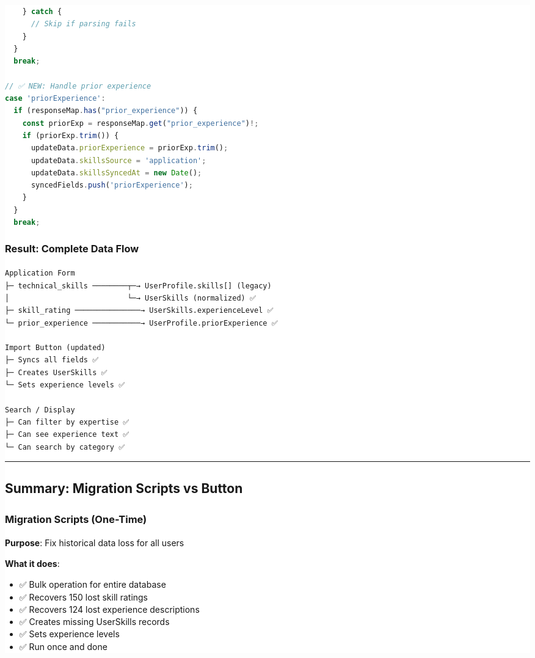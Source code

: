 ```typescript
    } catch {
      // Skip if parsing fails
    }
  }
  break;

// ✅ NEW: Handle prior experience
case 'priorExperience':
  if (responseMap.has("prior_experience")) {
    const priorExp = responseMap.get("prior_experience")!;
    if (priorExp.trim()) {
      updateData.priorExperience = priorExp.trim();
      updateData.skillsSource = 'application';
      updateData.skillsSyncedAt = new Date();
      syncedFields.push('priorExperience');
    }
  }
  break;
```

### Result: Complete Data Flow

```
Application Form
├─ technical_skills ────────┬─→ UserProfile.skills[] (legacy)
│                           └─→ UserSkills (normalized) ✅
├─ skill_rating ───────────────→ UserSkills.experienceLevel ✅
└─ prior_experience ───────────→ UserProfile.priorExperience ✅

Import Button (updated)
├─ Syncs all fields ✅
├─ Creates UserSkills ✅
└─ Sets experience levels ✅

Search / Display
├─ Can filter by expertise ✅
├─ Can see experience text ✅
└─ Can search by category ✅
```

---

## Summary: Migration Scripts vs Button

### Migration Scripts (One-Time)

**Purpose**: Fix historical data loss for all users

**What it does**:
- ✅ Bulk operation for entire database
- ✅ Recovers 150 lost skill ratings
- ✅ Recovers 124 lost experience descriptions
- ✅ Creates missing UserSkills records
- ✅ Sets experience levels
- ✅ Run once and done
